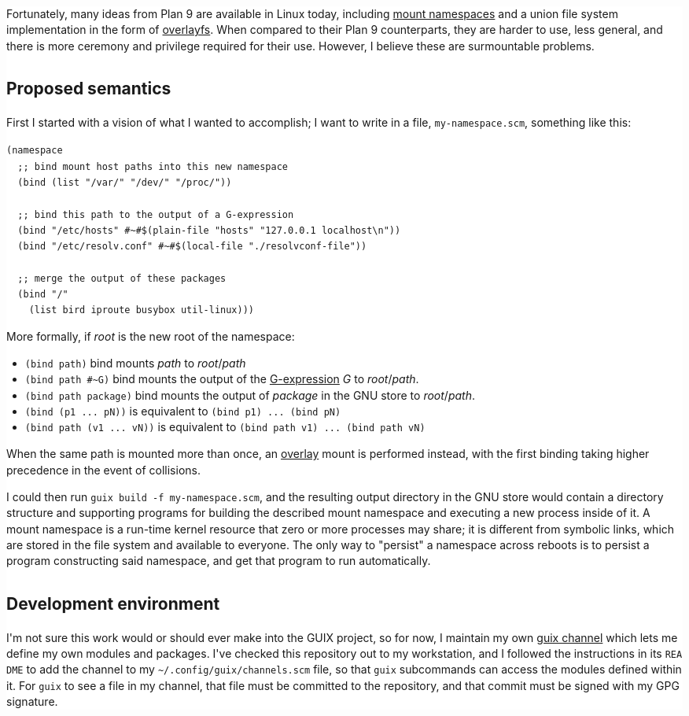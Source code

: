 Fortunately, many ideas from Plan 9
are available in Linux today, including [mount
namespaces](https://man7.org/linux/man-pages/man7/mount_namespaces.7.html)
and a union file system implementation in the form of
[overlayfs](https://www.kernel.org/doc/html/latest/filesystems/overlayfs.html).
When compared to their Plan 9 counterparts, they are harder to use, less
general, and there is more ceremony and privilege required for their
use. However, I believe these are surmountable problems.

## Proposed semantics

First I started with a vision of what I wanted to accomplish; I want to write
in a file, `my-namespace.scm`, something like this:

	(namespace
	  ;; bind mount host paths into this new namespace
	  (bind (list "/var/" "/dev/" "/proc/"))

	  ;; bind this path to the output of a G-expression
	  (bind "/etc/hosts" #~#$(plain-file "hosts" "127.0.0.1 localhost\n"))
	  (bind "/etc/resolv.conf" #~#$(local-file "./resolvconf-file"))

	  ;; merge the output of these packages
	  (bind "/"
	    (list bird iproute busybox util-linux)))

More formally, if *root* is the new root of the namespace:

- `(bind path)` bind mounts *path* to *root*/*path*
- `(bind path #~G)` bind mounts the output of the
   [G-expression](https://guix.gnu.org/manual/en/html_node/G_002dExpressions.html)
   *G* to *root*/*path*.
- `(bind path package)` bind mounts the output of *package* in the GNU store to
   *root*/*path*.
- `(bind (p1 ... pN))` is equivalent to `(bind p1) ... (bind pN)`
- `(bind path (v1 ... vN))` is equivalent to `(bind path v1) ... (bind path vN)`

When the same path is mounted more than once, an
[overlay](https://www.kernel.org/doc/html/latest/filesystems/overlayfs.html)
mount is performed instead, with the first binding taking higher precedence
in the event of collisions.

I could then run `guix build -f my-namespace.scm`, and the resulting output
directory in the GNU store would contain a directory structure and supporting
programs for building the described mount namespace and executing a new process
inside of it. A mount namespace is a run-time kernel resource that zero or
more processes may share; it is different from symbolic links, which are
stored in the file system and available to everyone. The only way to "persist" a
namespace across reboots is to persist a program constructing said namespace,
and get that program to run automatically.

## Development environment

I'm not sure this work would or should ever make into the GUIX project, so for
now, I maintain my own [guix channel](https://git.sr.ht/~droyo/guix-channel)
which lets me define my own modules and packages. I've checked this repository
out to my workstation, and I followed the instructions in its `README` to
add the channel to my `~/.config/guix/channels.scm` file, so that `guix`
subcommands can access the modules defined within it. For `guix` to see a
file in my channel, that file must be committed to the repository, and that
commit must be signed with my GPG signature.

